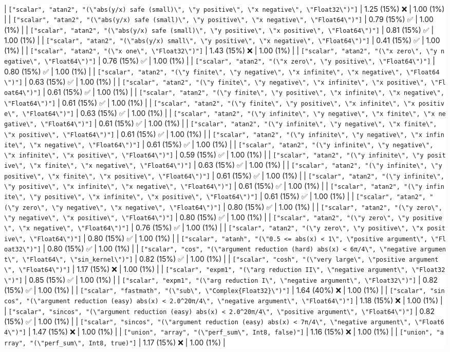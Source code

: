 | `["scalar", "atan2", "(\"abs(y/x) safe (small)\", \"y positive\", \"x negative\", \"Float32\")"]` | 1.25 (15%) :x: | 1.00 (1%)  |
| `["scalar", "atan2", "(\"abs(y/x) safe (small)\", \"y positive\", \"x negative\", \"Float64\")"]` | 0.79 (15%) :white_check_mark: | 1.00 (1%)  |
| `["scalar", "atan2", "(\"abs(y/x) safe (small)\", \"y positive\", \"x positive\", \"Float64\")"]` | 0.81 (15%) :white_check_mark: | 1.00 (1%)  |
| `["scalar", "atan2", "(\"abs(y/x) small\", \"y positive\", \"x negative\", \"Float64\")"]` | 0.41 (15%) :white_check_mark: | 1.00 (1%)  |
| `["scalar", "atan2", "(\"x one\", \"Float32\")"]` | 1.43 (15%) :x: | 1.00 (1%)  |
| `["scalar", "atan2", "(\"x zero\", \"y negative\", \"Float64\")"]` | 0.76 (15%) :white_check_mark: | 1.00 (1%)  |
| `["scalar", "atan2", "(\"x zero\", \"y positive\", \"Float64\")"]` | 0.80 (15%) :white_check_mark: | 1.00 (1%)  |
| `["scalar", "atan2", "(\"y finite\", \"y negative\", \"x infinite\", \"x negative\", \"Float64\")"]` | 0.63 (15%) :white_check_mark: | 1.00 (1%)  |
| `["scalar", "atan2", "(\"y finite\", \"y negative\", \"x infinite\", \"x positive\", \"Float64\")"]` | 0.61 (15%) :white_check_mark: | 1.00 (1%)  |
| `["scalar", "atan2", "(\"y finite\", \"y positive\", \"x infinite\", \"x negative\", \"Float64\")"]` | 0.61 (15%) :white_check_mark: | 1.00 (1%)  |
| `["scalar", "atan2", "(\"y finite\", \"y positive\", \"x infinite\", \"x positive\", \"Float64\")"]` | 0.63 (15%) :white_check_mark: | 1.00 (1%)  |
| `["scalar", "atan2", "(\"y infinite\", \"y negative\", \"x finite\", \"x negative\", \"Float64\")"]` | 0.61 (15%) :white_check_mark: | 1.00 (1%)  |
| `["scalar", "atan2", "(\"y infinite\", \"y negative\", \"x finite\", \"x positive\", \"Float64\")"]` | 0.61 (15%) :white_check_mark: | 1.00 (1%)  |
| `["scalar", "atan2", "(\"y infinite\", \"y negative\", \"x infinite\", \"x negative\", \"Float64\")"]` | 0.61 (15%) :white_check_mark: | 1.00 (1%)  |
| `["scalar", "atan2", "(\"y infinite\", \"y negative\", \"x infinite\", \"x positive\", \"Float64\")"]` | 0.59 (15%) :white_check_mark: | 1.00 (1%)  |
| `["scalar", "atan2", "(\"y infinite\", \"y positive\", \"x finite\", \"x negative\", \"Float64\")"]` | 0.63 (15%) :white_check_mark: | 1.00 (1%)  |
| `["scalar", "atan2", "(\"y infinite\", \"y positive\", \"x finite\", \"x positive\", \"Float64\")"]` | 0.61 (15%) :white_check_mark: | 1.00 (1%)  |
| `["scalar", "atan2", "(\"y infinite\", \"y positive\", \"x infinite\", \"x negative\", \"Float64\")"]` | 0.61 (15%) :white_check_mark: | 1.00 (1%)  |
| `["scalar", "atan2", "(\"y infinite\", \"y positive\", \"x infinite\", \"x positive\", \"Float64\")"]` | 0.61 (15%) :white_check_mark: | 1.00 (1%)  |
| `["scalar", "atan2", "(\"y zero\", \"y negative\", \"x negative\", \"Float64\")"]` | 0.80 (15%) :white_check_mark: | 1.00 (1%)  |
| `["scalar", "atan2", "(\"y zero\", \"y negative\", \"x positive\", \"Float64\")"]` | 0.80 (15%) :white_check_mark: | 1.00 (1%)  |
| `["scalar", "atan2", "(\"y zero\", \"y positive\", \"x negative\", \"Float64\")"]` | 0.76 (15%) :white_check_mark: | 1.00 (1%)  |
| `["scalar", "atan2", "(\"y zero\", \"y positive\", \"x positive\", \"Float64\")"]` | 0.80 (15%) :white_check_mark: | 1.00 (1%)  |
| `["scalar", "atanh", "(\"0.5 <= abs(x) < 1\", \"positive argument\", \"Float32\")"]` | 0.80 (15%) :white_check_mark: | 1.00 (1%)  |
| `["scalar", "cos", "(\"argument reduction (hard) abs(x) < 6π/4\", \"negative argument\", \"Float64\", \"sin_kernel\")"]` | 0.82 (15%) :white_check_mark: | 1.00 (1%)  |
| `["scalar", "cosh", "(\"very large\", \"positive argument\", \"Float64\")"]` | 1.17 (15%) :x: | 1.00 (1%)  |
| `["scalar", "expm1", "(\"arg reduction II\", \"negative argument\", \"Float32\")"]` | 0.85 (15%) :white_check_mark: | 1.00 (1%)  |
| `["scalar", "expm1", "(\"arg reduction I\", \"negative argument\", \"Float32\")"]` | 0.82 (15%) :white_check_mark: | 1.00 (1%)  |
| `["scalar", "fastmath", "(\"sub\", \"Complex{Float32}\")"]` | 1.64 (40%) :x: | 1.00 (1%)  |
| `["scalar", "sincos", "(\"argument reduction (easy) abs(x) < 2.0^20π/4\", \"negative argument\", \"Float64\")"]` | 1.18 (15%) :x: | 1.00 (1%)  |
| `["scalar", "sincos", "(\"argument reduction (easy) abs(x) < 2.0^20π/4\", \"positive argument\", \"Float64\")"]` | 0.82 (15%) :white_check_mark: | 1.00 (1%)  |
| `["scalar", "sincos", "(\"argument reduction (easy) abs(x) < 7π/4\", \"negative argument\", \"Float64\")"]` | 1.47 (15%) :x: | 1.00 (1%)  |
| `["union", "array", "(\"perf_sum\", Int8, false)"]` | 1.16 (15%) :x: | 1.00 (1%)  |
| `["union", "array", "(\"perf_sum\", Int8, true)"]` | 1.17 (15%) :x: | 1.00 (1%)  |
